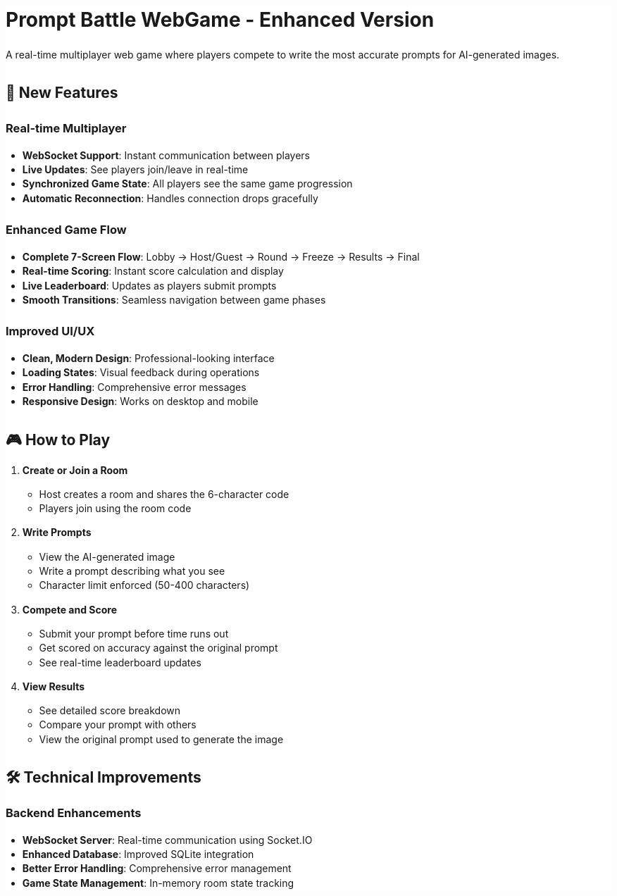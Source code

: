 # Prompt Battle WebGame - Enhanced Version

A real-time multiplayer web game where players compete to write the most accurate prompts for AI-generated images.

## 🚀 New Features

### Real-time Multiplayer
- **WebSocket Support**: Instant communication between players
- **Live Updates**: See players join/leave in real-time
- **Synchronized Game State**: All players see the same game progression
- **Automatic Reconnection**: Handles connection drops gracefully

### Enhanced Game Flow
- **Complete 7-Screen Flow**: Lobby → Host/Guest → Round → Freeze → Results → Final
- **Real-time Scoring**: Instant score calculation and display
- **Live Leaderboard**: Updates as players submit prompts
- **Smooth Transitions**: Seamless navigation between game phases

### Improved UI/UX
- **Clean, Modern Design**: Professional-looking interface
- **Loading States**: Visual feedback during operations
- **Error Handling**: Comprehensive error messages
- **Responsive Design**: Works on desktop and mobile

## 🎮 How to Play

1. **Create or Join a Room**
   - Host creates a room and shares the 6-character code
   - Players join using the room code

2. **Write Prompts**
   - View the AI-generated image
   - Write a prompt describing what you see
   - Character limit enforced (50-400 characters)

3. **Compete and Score**
   - Submit your prompt before time runs out
   - Get scored on accuracy against the original prompt
   - See real-time leaderboard updates

4. **View Results**
   - See detailed score breakdown
   - Compare your prompt with others
   - View the original prompt used to generate the image

## 🛠️ Technical Improvements

### Backend Enhancements
- **WebSocket Server**: Real-time communication using Socket.IO
- **Enhanced Database**: Improved SQLite integration
- **Better Error Handling**: Comprehensive error management
- **Game State Management**: In-memory room state tracking
